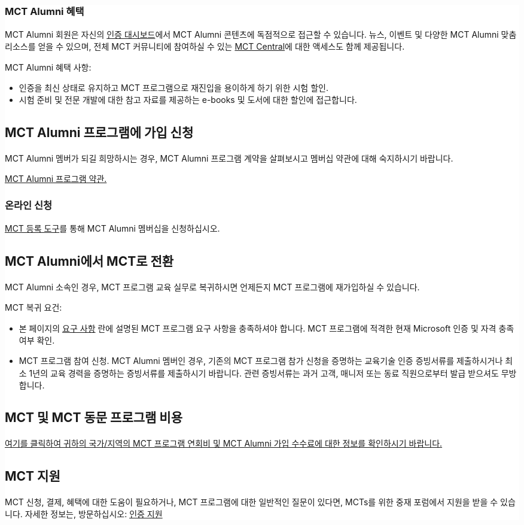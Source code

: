 ### MCT Alumni 혜택

MCT Alumni 회원은 자신의 [인증 대시보드](https://www.microsoft.com/learning/dashboard.aspx)에서 MCT Alumni 콘텐츠에 독점적으로 접근할 수 있습니다. 뉴스, 이벤트 및 다양한 MCT Alumni 맞춤 리소스를 얻을 수 있으며, 전체 MCT 커뮤니티에 참여하실 수 있는 [MCT Central](https://www.microsoft.com/en-us/learning/mct-central.aspx)에 대한 액세스도 함께 제공됩니다.

MCT Alumni 혜택 사항:

- 인증을 최신 상태로 유지하고 MCT 프로그램으로 재진입을 용이하게 하기 위한 시험 할인.
- 시험 준비 및 전문 개발에 대한 참고 자료를 제공하는 e-books 및 도서에 대한 할인에 접근합니다. 

## MCT Alumni 프로그램에 가입 신청

MCT Alumni 멤버가 되길 희망하시는 경우, MCT Alumni 프로그램 계약을 살펴보시고 멤버십 약관에 대해 숙지하시기 바랍니다.<br/>

[MCT Alumni 프로그램 약관.](https://query.prod.cms.rt.microsoft.com/cms/api/am/binary/RE2XP6W)

### 온라인 신청

[MCT 등록 도구](https://mcp.microsoft.com/Authenticate/MCT)를 통해 MCT Alumni 멤버십을 신청하십시오.

## MCT Alumni에서 MCT로 전환

MCT Alumni 소속인 경우, MCT 프로그램 교육 실무로 복귀하시면 언제든지 MCT 프로그램에 재가입하실 수 있습니다.

MCT 복귀 요건:

- 본 페이지의 [요구 사항](#requirements-to-become-mct) 란에 설명된 MCT 프로그램 요구 사항을 충족하셔야 합니다. MCT 프로그램에 적격한 현재 Microsoft 인증 및 자격 충족여부 확인.

- MCT 프로그램 참여 신청. MCT Alumni 멤버인 경우, 기존의 MCT 프로그램 참가 신청을 증명하는 교육기술 인증 증빙서류를 제출하시거나 최소 1년의 교육 경력을 증명하는 증빙서류를 제출하시기 바랍니다. 관련 증빙서류는 과거 고객, 매니저 또는 동료 직원으로부터 발급 받으셔도 무방합니다.

## MCT 및 MCT 동문 프로그램 비용

[여기를 클릭하여 귀하의 국가/지역의 MCT 프로그램 연회비 및 MCT Alumni 가입 수수료에 대한 정보를 확인하시기 바랍니다.](https://www.microsoft.com/en-us/learning/mct-programfees.aspx)

## MCT 지원

MCT 신청, 결제, 혜택에 대한 도움이 필요하거나, MCT 프로그램에 대한 일반적인 질문이 있다면, MCTs를 위한 중재 포럼에서 지원을 받을 수 있습니다. 자세한 정보는, 방문하십시오: [인증 지원](/learn/certifications/help)
